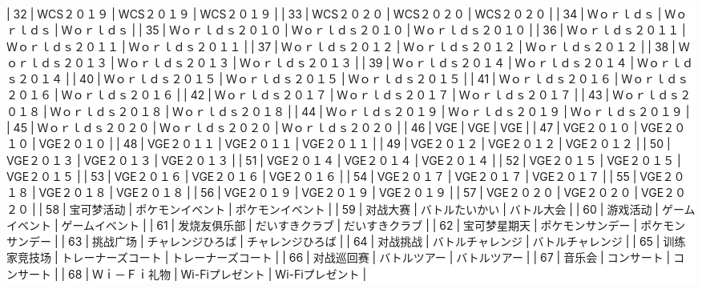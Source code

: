 | 32 | WCS２０１９ | WCS２０１９ | WCS２０１９ |
| 33 | WCS２０２０ | WCS２０２０ | WCS２０２０ |
| 34 | Ｗｏｒｌｄｓ | Ｗｏｒｌｄｓ | Ｗｏｒｌｄｓ |
| 35 | Ｗｏｒｌｄｓ２０１０ | Ｗｏｒｌｄｓ２０１０ | Ｗｏｒｌｄｓ２０１０ |
| 36 | Ｗｏｒｌｄｓ２０１１ | Ｗｏｒｌｄｓ２０１１ | Ｗｏｒｌｄｓ２０１１ |
| 37 | Ｗｏｒｌｄｓ２０１２ | Ｗｏｒｌｄｓ２０１２ | Ｗｏｒｌｄｓ２０１２ |
| 38 | Ｗｏｒｌｄｓ２０１３ | Ｗｏｒｌｄｓ２０１３ | Ｗｏｒｌｄｓ２０１３ |
| 39 | Ｗｏｒｌｄｓ２０１４ | Ｗｏｒｌｄｓ２０１４ | Ｗｏｒｌｄｓ２０１４ |
| 40 | Ｗｏｒｌｄｓ２０１５ | Ｗｏｒｌｄｓ２０１５ | Ｗｏｒｌｄｓ２０１５ |
| 41 | Ｗｏｒｌｄｓ２０１６ | Ｗｏｒｌｄｓ２０１６ | Ｗｏｒｌｄｓ２０１６ |
| 42 | Ｗｏｒｌｄｓ２０１７ | Ｗｏｒｌｄｓ２０１７ | Ｗｏｒｌｄｓ２０１７ |
| 43 | Ｗｏｒｌｄｓ２０１８ | Ｗｏｒｌｄｓ２０１８ | Ｗｏｒｌｄｓ２０１８ |
| 44 | Ｗｏｒｌｄｓ２０１９ | Ｗｏｒｌｄｓ２０１９ | Ｗｏｒｌｄｓ２０１９ |
| 45 | Ｗｏｒｌｄｓ２０２０ | Ｗｏｒｌｄｓ２０２０ | Ｗｏｒｌｄｓ２０２０ |
| 46 | VGE | VGE | VGE |
| 47 | VGE２０１０ | VGE２０１０ | VGE２０１０ |
| 48 | VGE２０１１ | VGE２０１１ | VGE２０１１ |
| 49 | VGE２０１２ | VGE２０１２ | VGE２０１２ |
| 50 | VGE２０１３ | VGE２０１３ | VGE２０１３ |
| 51 | VGE２０１４ | VGE２０１４ | VGE２０１４ |
| 52 | VGE２０１５ | VGE２０１５ | VGE２０１５ |
| 53 | VGE２０１６ | VGE２０１６ | VGE２０１６ |
| 54 | VGE２０１７ | VGE２０１７ | VGE２０１７ |
| 55 | VGE２０１８ | VGE２０１８ | VGE２０１８ |
| 56 | VGE２０１９ | VGE２０１９ | VGE２０１９ |
| 57 | VGE２０２０ | VGE２０２０ | VGE２０２０ |
| 58 | 宝可梦活动 | ポケモンイベント | ポケモンイベント |
| 59 | 对战大赛 | バトルたいかい | バトル大会 |
| 60 | 游戏活动 | ゲームイベント | ゲームイベント |
| 61 | 发烧友俱乐部 | だいすきクラブ | だいすきクラブ |
| 62 | 宝可梦星期天 | ポケモンサンデー | ポケモンサンデー |
| 63 | 挑战广场 | チャレンジひろば | チャレンジひろば |
| 64 | 对战挑战 | バトルチャレンジ | バトルチャレンジ |
| 65 | 训练家竞技场 | トレーナーズコート | トレーナーズコート |
| 66 | 对战巡回赛 | バトルツアー | バトルツアー |
| 67 | 音乐会 | コンサート | コンサート |
| 68 | Ｗｉ－Ｆｉ礼物 | Wi-Fiプレゼント | Wi-Fiプレゼント |